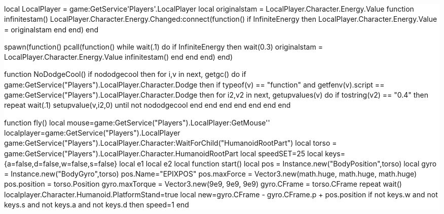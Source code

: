 local LocalPlayer = game:GetService'Players'.LocalPlayer
local originalstam = LocalPlayer.Character.Energy.Value
function infinitestam()
LocalPlayer.Character.Energy.Changed:connect(function()
if InfiniteEnergy then
LocalPlayer.Character.Energy.Value = originalstam
end
end)
end

spawn(function()
pcall(function()
while wait(.1) do
if InfiniteEnergy then
wait(0.3)
originalstam = LocalPlayer.Character.Energy.Value
infinitestam()
end
end
end)
end)

function NoDodgeCool()
if nododgecool then
for i,v in next, getgc() do
if game:GetService("Players").LocalPlayer.Character.Dodge then
if typeof(v) == "function" and getfenv(v).script == game:GetService("Players").LocalPlayer.Character.Dodge then
for i2,v2 in next, getupvalues(v) do
if tostring(v2) == "0.4" then
repeat wait(.1)
setupvalue(v,i2,0)
until not nododgecool
end
end
end
end
end
end
end

function fly()
local mouse=game:GetService("Players").LocalPlayer:GetMouse''
localplayer=game:GetService("Players").LocalPlayer
game:GetService("Players").LocalPlayer.Character:WaitForChild("HumanoidRootPart")
local torso = game:GetService("Players").LocalPlayer.Character.HumanoidRootPart
local speedSET=25
local keys={a=false,d=false,w=false,s=false}
local e1
local e2
local function start()
local pos = Instance.new("BodyPosition",torso)
local gyro = Instance.new("BodyGyro",torso)
pos.Name="EPIXPOS"
pos.maxForce = Vector3.new(math.huge, math.huge, math.huge)
pos.position = torso.Position
gyro.maxTorque = Vector3.new(9e9, 9e9, 9e9)
gyro.CFrame = torso.CFrame
repeat
wait()
localplayer.Character.Humanoid.PlatformStand=true
local new=gyro.CFrame - gyro.CFrame.p + pos.position
if not keys.w and not keys.s and not keys.a and not keys.d then
speed=1
end
